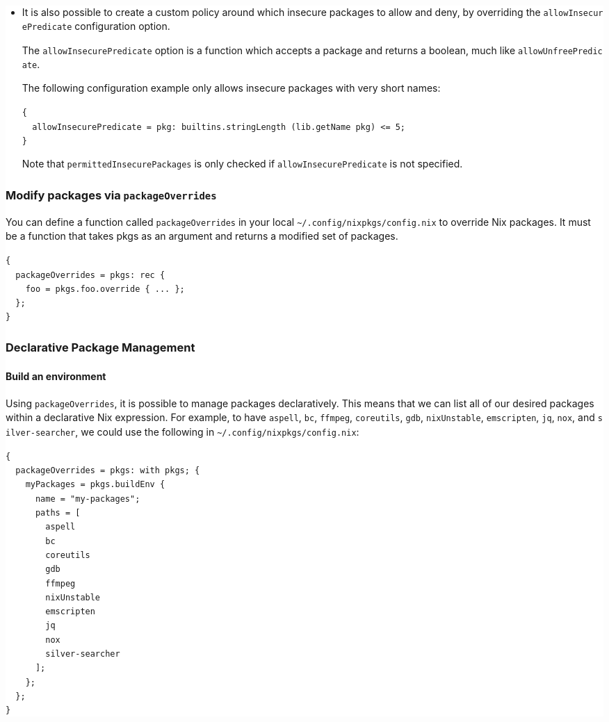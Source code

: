 -   It is also possible to create a custom policy around which insecure
    packages to allow and deny, by overriding the
    `allowInsecurePredicate` configuration option.

    The `allowInsecurePredicate` option is a function which accepts a
    package and returns a boolean, much like `allowUnfreePredicate`.

    The following configuration example only allows insecure packages
    with very short names:

        {
          allowInsecurePredicate = pkg: builtins.stringLength (lib.getName pkg) <= 5;
        }

    Note that `permittedInsecurePackages` is only checked if
    `allowInsecurePredicate` is not specified.

### Modify packages via `packageOverrides`

You can define a function called `packageOverrides` in your local
`~/.config/nixpkgs/config.nix` to override Nix packages. It must be a
function that takes pkgs as an argument and returns a modified set of
packages.

    {
      packageOverrides = pkgs: rec {
        foo = pkgs.foo.override { ... };
      };
    }

### Declarative Package Management

#### Build an environment

Using `packageOverrides`, it is possible to manage packages
declaratively. This means that we can list all of our desired packages
within a declarative Nix expression. For example, to have `aspell`,
`bc`, `ffmpeg`, `coreutils`, `gdb`, `nixUnstable`, `emscripten`, `jq`,
`nox`, and `silver-searcher`, we could use the following in
`~/.config/nixpkgs/config.nix`:

    {
      packageOverrides = pkgs: with pkgs; {
        myPackages = pkgs.buildEnv {
          name = "my-packages";
          paths = [
            aspell
            bc
            coreutils
            gdb
            ffmpeg
            nixUnstable
            emscripten
            jq
            nox
            silver-searcher
          ];
        };
      };
    }
